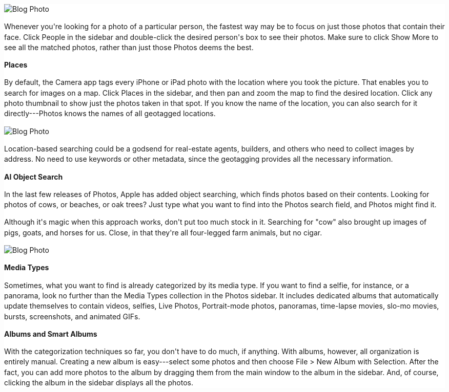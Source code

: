 <img alt="Blog Photo" src="{{ site.site_cdn }}/assets/img/blog/2019/20200102Ph/Photos-People-training.jpg" class="img-fluid rounded m-2" width="800" />

Whenever you're looking for a photo of a particular person, the fastest
way may be to focus on just those photos that contain their face. Click
People in the sidebar and double-click the desired person's box to see
their photos. Make sure to click Show More to see all the matched
photos, rather than just those Photos deems the best.​

**Places**

By default, the Camera app tags every iPhone or iPad photo with the
location where you took the picture. That enables you to search for
images on a map. Click Places in the sidebar, and then pan and zoom the
map to find the desired location. Click any photo thumbnail to show just
the photos taken in that spot. If you know the name of the location, you
can also search for it directly---Photos knows the names of all
geotagged locations.

<img alt="Blog Photo" src="{{ site.site_cdn }}/assets/img/blog/2019/20200102Ph/Photos-location-searching.jpg" class="img-fluid rounded m-2" width="800" />

Location-based searching could be a godsend for real-estate agents,
builders, and others who need to collect images by address. No need to
use keywords or other metadata, since the geotagging provides all the
necessary information. ​

**AI Object Search**

In the last few releases of Photos, Apple has added object searching,
which finds photos based on their contents. Looking for photos of cows,
or beaches, or oak trees? Just type what you want to find into the
Photos search field, and Photos might find it.

Although it's magic when this approach works, don't put too much stock
in it. Searching for "cow" also brought up images of pigs, goats, and
horses for us. Close, in that they're all four-legged farm animals, but
no cigar.

<img alt="Blog Photo" src="{{ site.site_cdn }}/assets/img/blog/2019/20200102Ph/Photos-object-search-cow.jpg" class="img-fluid rounded m-2" width="800" />

**Media Types**

Sometimes, what you want to find is already categorized by its media
type. If you want to find a selfie, for instance, or a panorama, look no
further than the Media Types collection in the Photos sidebar. It
includes dedicated albums that automatically update themselves to
contain videos, selfies, Live Photos, Portrait-mode photos, panoramas,
time-lapse movies, slo-mo movies, bursts, screenshots, and animated
GIFs.​

**Albums and Smart Albums**

With the categorization techniques so far, you don't have to do much, if
anything. With albums, however, all organization is entirely manual.
Creating a new album is easy---select some photos and then choose File
\> New Album with Selection. After the fact, you can add more photos to
the album by dragging them from the main window to the album in the
sidebar. And, of course, clicking the album in the sidebar displays all
the photos.
